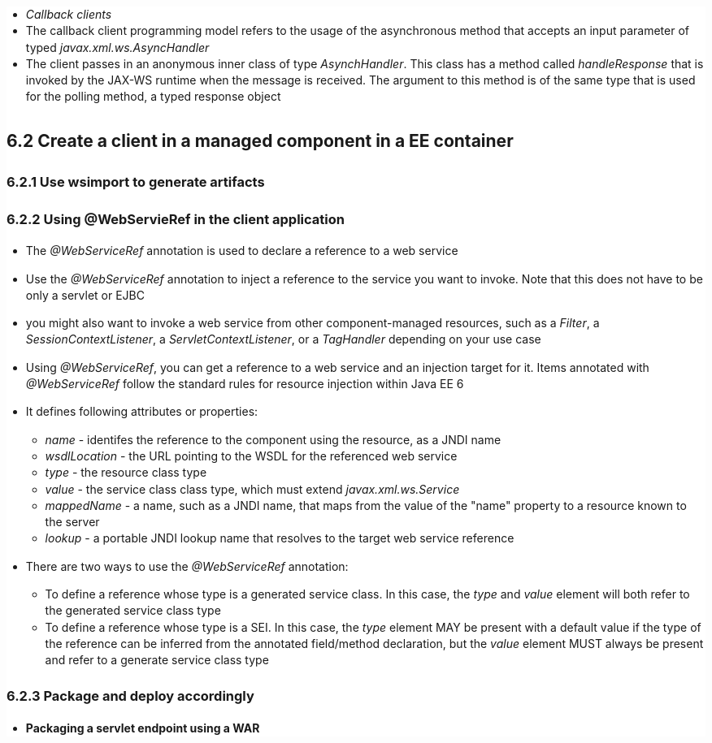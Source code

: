 * *Callback clients*
* The callback client programming model refers to the usage of the asynchronous method that accepts an input parameter of typed *javax.xml.ws.AsyncHandler*
* The client passes in an anonymous inner class of type *AsynchHandler*. This class has a method called *handleResponse* that is invoked by the JAX-WS runtime when the message is received. The argument to this method is of the same type that is used for the polling method, a typed response object

## 6.2 Create a client in a managed component in a EE container

### 6.2.1 Use wsimport to generate artifacts

### 6.2.2 Using @WebServieRef in the client application
* The *@WebServiceRef* annotation is used to declare a reference to a web service

* Use the *@WebServiceRef* annotation to inject a reference to the service you want to invoke. Note that this does not have to be only a servlet or EJBC
* you might also want to invoke a web service from other component-managed resources, such as a *Filter*, a *SessionContextListener*, a *ServletContextListener*, or a *TagHandler* depending on your use case

* Using *@WebServiceRef*, you can get a reference to a web service and an injection target for it. Items annotated with *@WebServiceRef* follow the standard rules for resource injection within Java EE 6
* It defines following attributes or properties:
    * *name* - identifes the reference to the component using the resource, as a JNDI name
    * *wsdlLocation* - the URL pointing to the WSDL for the referenced web service
    * *type* - the resource class type
    * *value* - the service class class type, which must extend *javax.xml.ws.Service*
    * *mappedName* - a name, such as a JNDI name, that maps from the value of the "name" property to a resource known to the server
    * *lookup* - a portable JNDI lookup name that resolves to the target web service reference

* There are two ways to use the *@WebServiceRef* annotation:
    * To define a reference whose type is a generated service class. In this case, the *type* and *value* element will both refer to the generated service class type
    * To define a reference whose type is a SEI. In this case, the *type* element MAY be present with a default value if the type of the reference can be inferred from the annotated field/method declaration, but the *value* element MUST always be present and refer to a generate service class type

### 6.2.3 Package and deploy accordingly
* **Packaging a servlet endpoint using a WAR**
